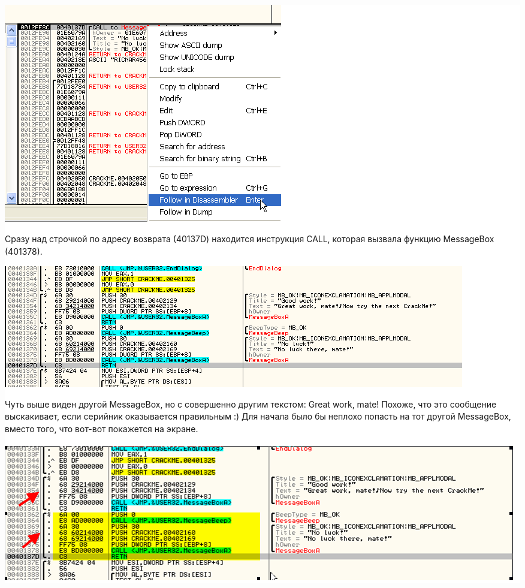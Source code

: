 ![](.gitbook/img/9/36.png)

Сразу над строчкой по адресу возврата (40137D) находится инструкция CALL, которая вызвала функцию MessageBox (401378).

![](.gitbook/img/9/37.png)

Чуть выше виден другой MessageBox, но с совершенно другим текстом: Great work, mate! Похоже, что это сообщение выскакивает, если серийник оказывается правильным :) Для начала было бы неплохо попасть на тот другой MessageBox, вместо того, что вот-вот покажется на экране.

![](.gitbook/img/9/38.png)
